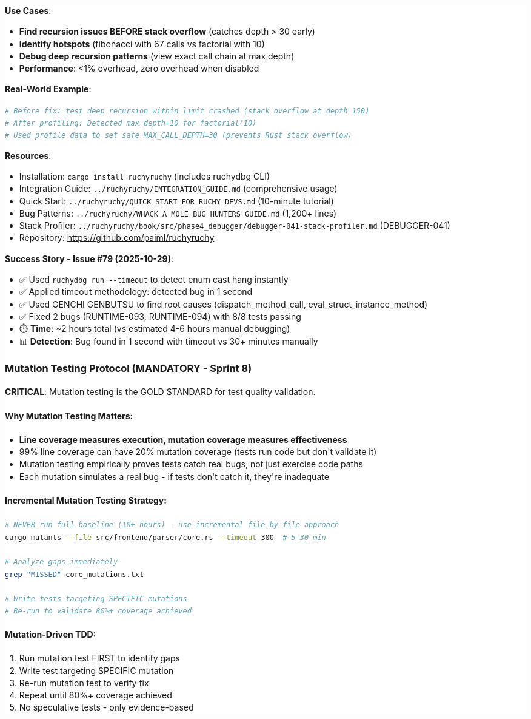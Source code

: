 **Use Cases**:
- **Find recursion issues BEFORE stack overflow** (catches depth > 30 early)
- **Identify hotspots** (fibonacci with 67 calls vs factorial with 10)
- **Debug deep recursion patterns** (view exact call chain at max depth)
- **Performance**: <1% overhead, zero overhead when disabled

**Real-World Example**:
```bash
# Before fix: test_deep_recursion_within_limit crashed (stack overflow at depth 150)
# After profiling: Detected max_depth=10 for factorial(10)
# Used profile data to set safe MAX_CALL_DEPTH=30 (prevents Rust stack overflow)
```

**Resources**:
- Installation: `cargo install ruchyruchy` (includes ruchydbg CLI)
- Integration Guide: `../ruchyruchy/INTEGRATION_GUIDE.md` (comprehensive usage)
- Quick Start: `../ruchyruchy/QUICK_START_FOR_RUCHY_DEVS.md` (10-minute tutorial)
- Bug Patterns: `../ruchyruchy/WHACK_A_MOLE_BUG_HUNTERS_GUIDE.md` (1,200+ lines)
- Stack Profiler: `../ruchyruchy/book/src/phase4_debugger/debugger-041-stack-profiler.md` (DEBUGGER-041)
- Repository: https://github.com/paiml/ruchyruchy

**Success Story - Issue #79 (2025-10-29)**:
- ✅ Used `ruchydbg run --timeout` to detect enum cast hang instantly
- ✅ Applied timeout methodology: detected bug in 1 second
- ✅ Used GENCHI GENBUTSU to find root causes (dispatch_method_call, eval_struct_instance_method)
- ✅ Fixed 2 bugs (RUNTIME-093, RUNTIME-094) with 8/8 tests passing
- ⏱️ **Time**: ~2 hours total (vs estimated 4-6 hours manual debugging)
- 📊 **Detection**: Bug found in 1 second with timeout vs 30+ minutes manually

### Mutation Testing Protocol (MANDATORY - Sprint 8)

**CRITICAL**: Mutation testing is the GOLD STANDARD for test quality validation.

#### Why Mutation Testing Matters:
- **Line coverage measures execution, mutation coverage measures effectiveness**
- 99% line coverage can have 20% mutation coverage (tests run code but don't validate it)
- Mutation testing empirically proves tests catch real bugs, not just exercise code paths
- Each mutation simulates a real bug - if tests don't catch it, they're inadequate

#### Incremental Mutation Testing Strategy:
```bash
# NEVER run full baseline (10+ hours) - use incremental file-by-file approach
cargo mutants --file src/frontend/parser/core.rs --timeout 300  # 5-30 min

# Analyze gaps immediately
grep "MISSED" core_mutations.txt

# Write tests targeting SPECIFIC mutations
# Re-run to validate 80%+ coverage achieved
```

#### Mutation-Driven TDD:
1. Run mutation test FIRST to identify gaps
2. Write test targeting SPECIFIC mutation
3. Re-run mutation test to verify fix
4. Repeat until 80%+ coverage achieved
5. No speculative tests - only evidence-based
